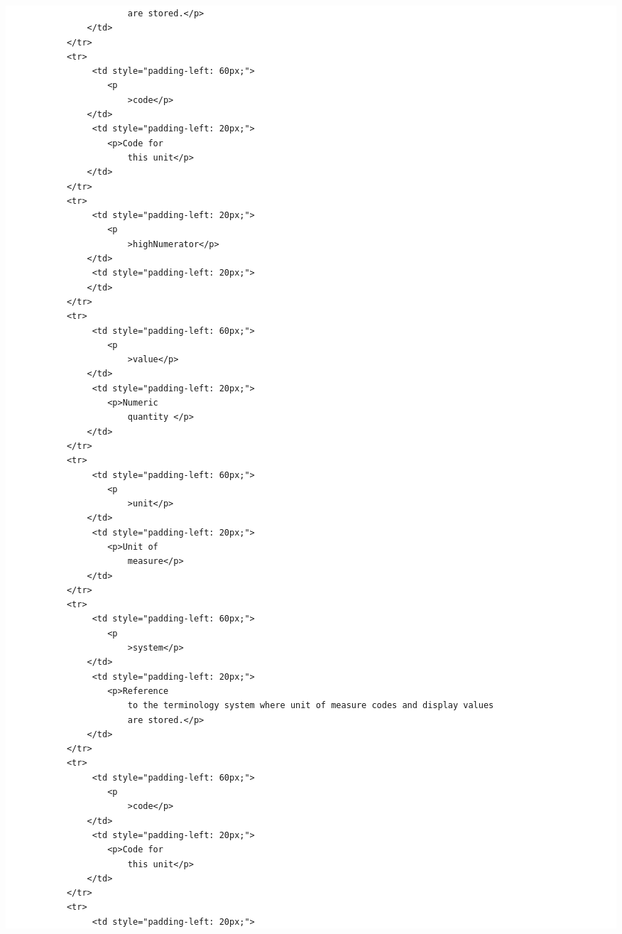                             are stored.</p>
                    </td>
                </tr>
                <tr>
                     <td style="padding-left: 60px;">
                        <p
                            >code</p>
                    </td>
                     <td style="padding-left: 20px;">
                        <p>Code for
                            this unit</p>
                    </td>
                </tr>
                <tr>
                     <td style="padding-left: 20px;">
                        <p
                            >highNumerator</p>
                    </td>
                     <td style="padding-left: 20px;">
                    </td>
                </tr>
                <tr>
                     <td style="padding-left: 60px;">
                        <p
                            >value</p>
                    </td>
                     <td style="padding-left: 20px;">
                        <p>Numeric
                            quantity </p>
                    </td>
                </tr>
                <tr>
                     <td style="padding-left: 60px;">
                        <p
                            >unit</p>
                    </td>
                     <td style="padding-left: 20px;">
                        <p>Unit of
                            measure</p>
                    </td>
                </tr>
                <tr>
                     <td style="padding-left: 60px;">
                        <p
                            >system</p>
                    </td>
                     <td style="padding-left: 20px;">
                        <p>Reference
                            to the terminology system where unit of measure codes and display values
                            are stored.</p>
                    </td>
                </tr>
                <tr>
                     <td style="padding-left: 60px;">
                        <p
                            >code</p>
                    </td>
                     <td style="padding-left: 20px;">
                        <p>Code for
                            this unit</p>
                    </td>
                </tr>
                <tr>
                     <td style="padding-left: 20px;">
